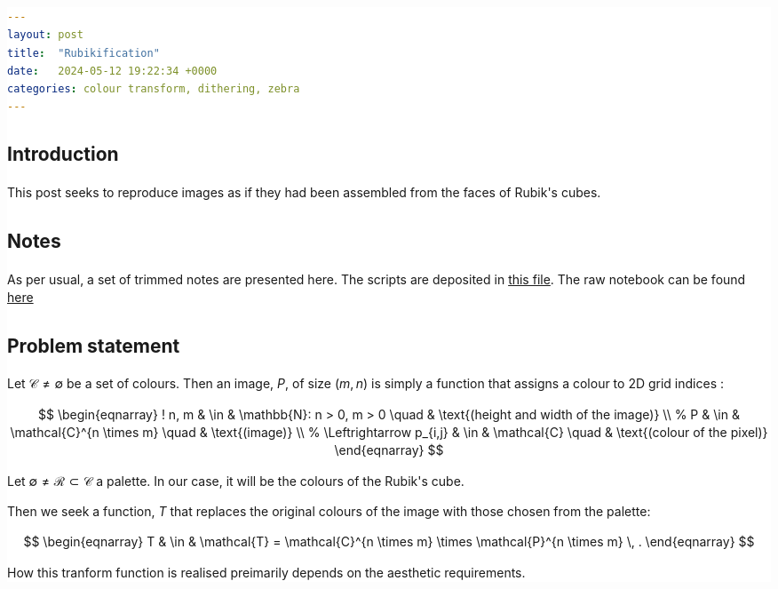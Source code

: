 ```yaml
---
layout: post
title:  "Rubikification"
date:   2024-05-12 19:22:34 +0000
categories: colour transform, dithering, zebra
---
```



## Introduction

This post seeks to reproduce images as if they had been assembled from the faces of Rubik's cubes.

## Notes

As per usual, a set of trimmed notes are presented here. The scripts are deposited in [this file](https://github.com/bhornung11/bhornung11.github.io/blob/master/assets/rubik-01/script/rubik.py). The raw notebook can be found [here](https://github.com/bhornung11/bhornung11.github.io/blob/master/assets/rubik-01/notebook/rubik-01.py)


## Problem statement

Let $\mathcal{C}\neq \emptyset$ be a set of colours. Then an image, $P$, of size $(m, n)$ is simply a function that assigns a colour to 2D grid indices :

$$
    \begin{eqnarray}
        ! n, m & \in & \mathbb{N}: n > 0, m > 0
        \quad & \text{(height and width of the image)} \\
%
    P & \in & \mathcal{C}^{n \times m}
    \quad & \text{(image)} \\
%
    \Leftrightarrow p_{i,j} & \in & \mathcal{C}
    \quad & \text{(colour of the pixel)}
    \end{eqnarray}
$$

Let $\emptyset \neq \mathcal{R} \subset \mathcal{C}$ a palette. In our case, it will be the colours of the Rubik's cube.

Then we seek a function, $T$ that replaces the original colours of the image with those chosen from the palette:

$$
\begin{eqnarray}
   T & \in & \mathcal{T} =  \mathcal{C}^{n \times m} \times \mathcal{P}^{n \times m} \, .
\end{eqnarray}
$$

How this tranform function is realised preimarily depends on the aesthetic requirements. 
